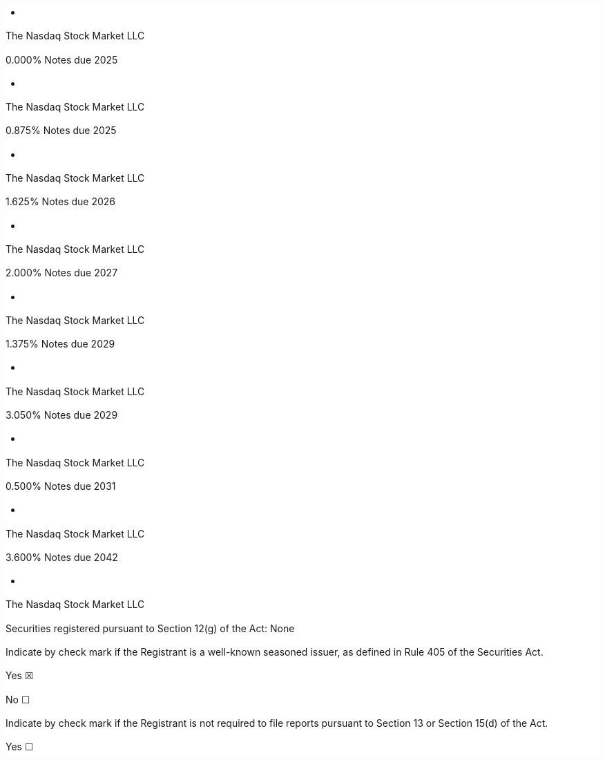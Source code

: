 -

The Nasdaq Stock Market LLC

0.000% Notes due 2025

-

The Nasdaq Stock Market LLC

0.875% Notes due 2025

-

The Nasdaq Stock Market LLC

1.625% Notes due 2026

-

The Nasdaq Stock Market LLC

2.000% Notes due 2027

-

The Nasdaq Stock Market LLC

1.375% Notes due 2029

-

The Nasdaq Stock Market LLC

3.050% Notes due 2029

-

The Nasdaq Stock Market LLC

0.500% Notes due 2031

-

The Nasdaq Stock Market LLC

3.600% Notes due 2042

-

The Nasdaq Stock Market LLC

Securities registered pursuant to Section 12(g) of the Act:  None

Indicate by check mark if the Registrant is a well-known seasoned issuer, as defined in Rule 405 of the Securities Act.

Yes ☒

No ☐

Indicate by check mark if the Registrant is not required to file reports pursuant to Section 13 or Section 15(d) of the Act.

Yes ☐

